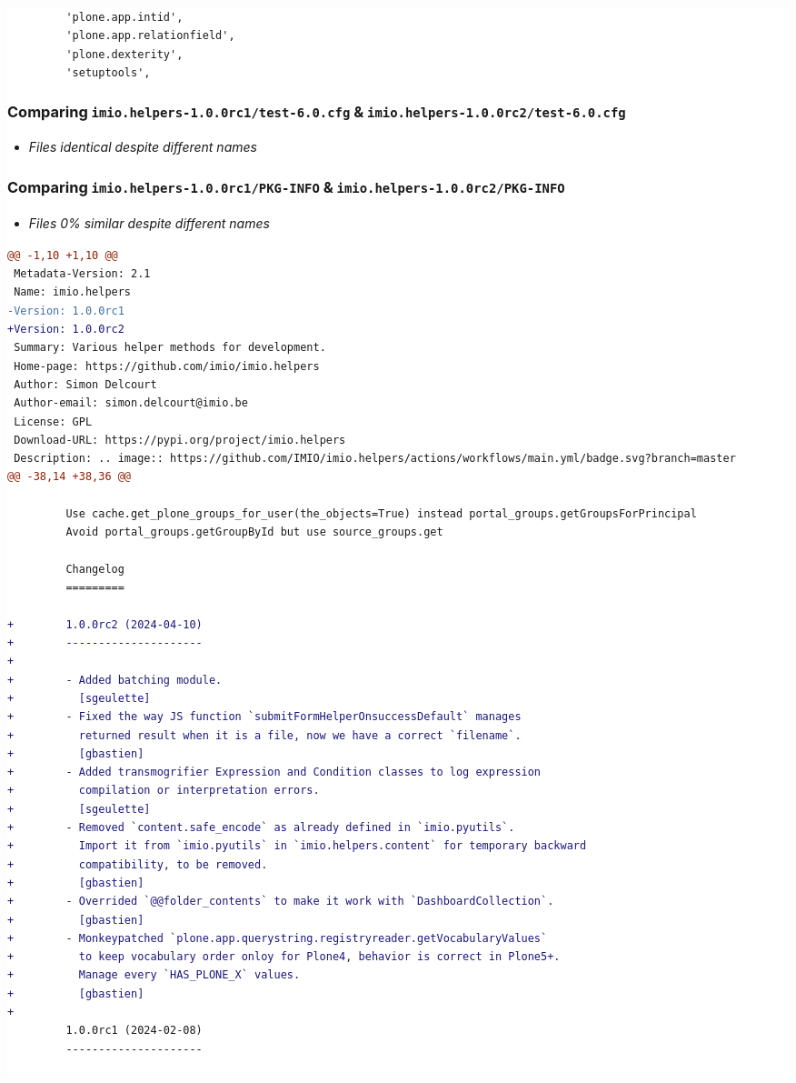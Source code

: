 ```diff
         'plone.app.intid',
         'plone.app.relationfield',
         'plone.dexterity',
         'setuptools',
```

### Comparing `imio.helpers-1.0.0rc1/test-6.0.cfg` & `imio.helpers-1.0.0rc2/test-6.0.cfg`

 * *Files identical despite different names*

### Comparing `imio.helpers-1.0.0rc1/PKG-INFO` & `imio.helpers-1.0.0rc2/PKG-INFO`

 * *Files 0% similar despite different names*

```diff
@@ -1,10 +1,10 @@
 Metadata-Version: 2.1
 Name: imio.helpers
-Version: 1.0.0rc1
+Version: 1.0.0rc2
 Summary: Various helper methods for development.
 Home-page: https://github.com/imio/imio.helpers
 Author: Simon Delcourt
 Author-email: simon.delcourt@imio.be
 License: GPL
 Download-URL: https://pypi.org/project/imio.helpers
 Description: .. image:: https://github.com/IMIO/imio.helpers/actions/workflows/main.yml/badge.svg?branch=master
@@ -38,14 +38,36 @@
         
         Use cache.get_plone_groups_for_user(the_objects=True) instead portal_groups.getGroupsForPrincipal
         Avoid portal_groups.getGroupById but use source_groups.get
         
         Changelog
         =========
         
+        1.0.0rc2 (2024-04-10)
+        ---------------------
+        
+        - Added batching module.
+          [sgeulette]
+        - Fixed the way JS function `submitFormHelperOnsuccessDefault` manages
+          returned result when it is a file, now we have a correct `filename`.
+          [gbastien]
+        - Added transmogrifier Expression and Condition classes to log expression
+          compilation or interpretation errors.
+          [sgeulette]
+        - Removed `content.safe_encode` as already defined in `imio.pyutils`.
+          Import it from `imio.pyutils` in `imio.helpers.content` for temporary backward
+          compatibility, to be removed.
+          [gbastien]
+        - Overrided `@@folder_contents` to make it work with `DashboardCollection`.
+          [gbastien]
+        - Monkeypatched `plone.app.querystring.registryreader.getVocabularyValues`
+          to keep vocabulary order onloy for Plone4, behavior is correct in Plone5+.
+          Manage every `HAS_PLONE_X` values.
+          [gbastien]
+        
         1.0.0rc1 (2024-02-08)
         ---------------------
         
```